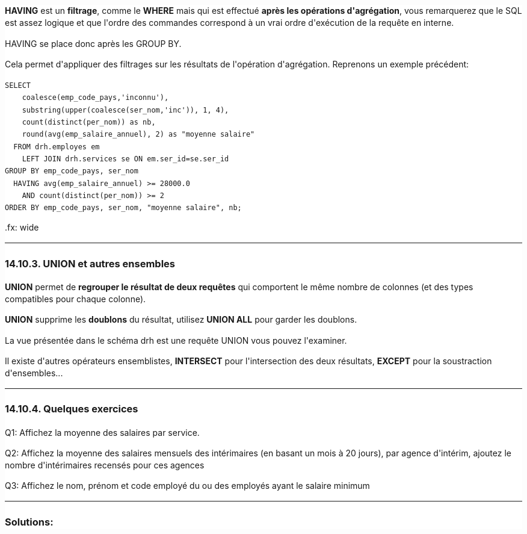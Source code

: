 **HAVING** est un **filtrage**, comme le **WHERE** mais qui est effectué
**après les opérations d'agrégation**, vous remarquerez que le SQL est assez
logique et que l'ordre des commandes correspond à un vrai ordre d'exécution de
la requête en interne.

HAVING se place donc après les GROUP BY.

Cela permet d'appliquer des filtrages sur les résultats de l'opération
d'agrégation. Reprenons un exemple précédent:

    SELECT
        coalesce(emp_code_pays,'inconnu'),
        substring(upper(coalesce(ser_nom,'inc')), 1, 4),
        count(distinct(per_nom)) as nb,
        round(avg(emp_salaire_annuel), 2) as "moyenne salaire"
      FROM drh.employes em
        LEFT JOIN drh.services se ON em.ser_id=se.ser_id
    GROUP BY emp_code_pays, ser_nom
      HAVING avg(emp_salaire_annuel) >= 28000.0
        AND count(distinct(per_nom)) >= 2
    ORDER BY emp_code_pays, ser_nom, "moyenne salaire", nb;

.fx: wide

--------------------------------------------------------------------------------
### 14.10.3. UNION et autres ensembles

**UNION** permet de **regrouper le résultat de deux requêtes** qui comportent
le même nombre de colonnes (et des types compatibles pour chaque colonne).

**UNION** supprime les **doublons** du résultat, utilisez **UNION ALL** pour
garder les doublons.

La vue présentée dans le schéma drh est une requête UNION vous pouvez l'examiner.

Il existe d'autres opérateurs ensemblistes, **INTERSECT** pour l'intersection
des deux résultats, **EXCEPT** pour la soustraction d'ensembles...

--------------------------------------------------------------------------------
### 14.10.4. Quelques exercices

<div class="action"><p>
Q1: Affichez la moyenne des salaires par service.
</p></div>
<div class="action"><p>
Q2: Affichez la moyenne des salaires mensuels des intérimaires (en basant un mois à 20 jours), par agence d'intérim, ajoutez le nombre d'intérimaires recensés pour ces agences
</p></div>
<div class="action"><p>
Q3: Affichez le nom, prénom et code employé du ou des employés ayant le salaire minimum
</p></div>

--------------------------------------------------------------------------------
### Solutions:
